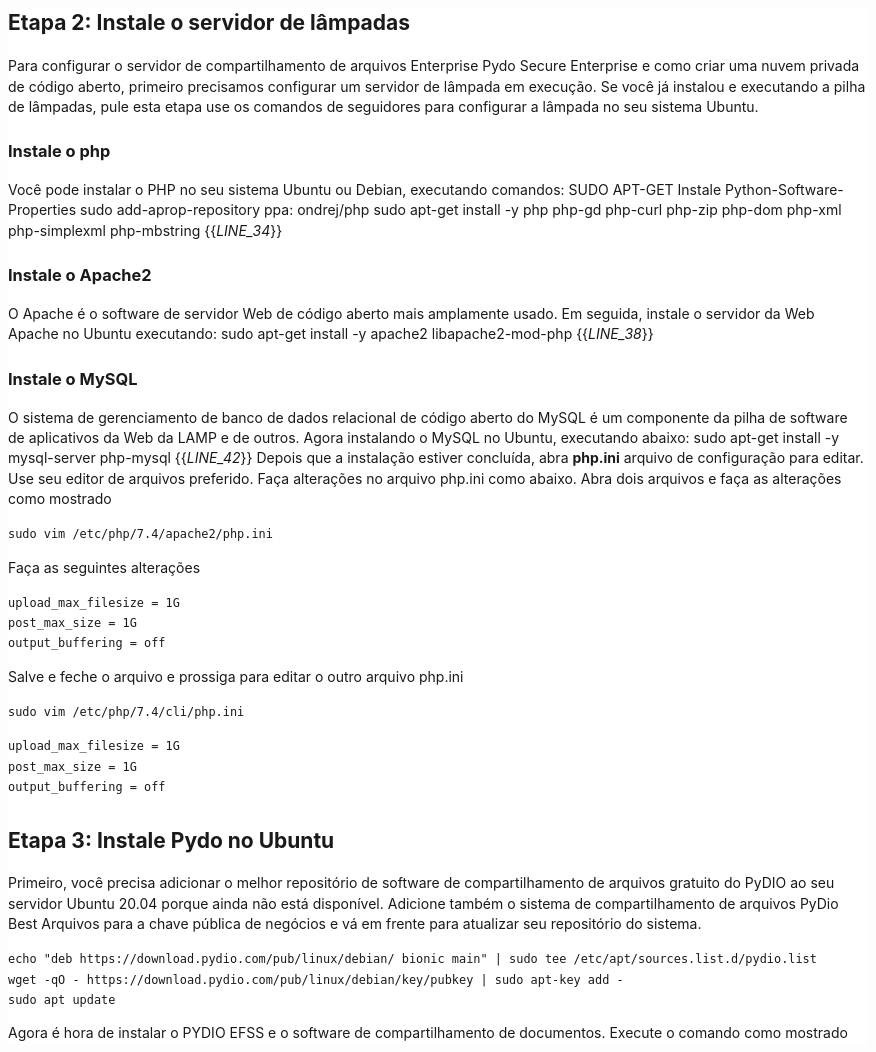 ## Etapa 2: Instale o servidor de lâmpadas
Para configurar o servidor de compartilhamento de arquivos Enterprise Pydo Secure Enterprise e como criar uma nuvem privada de código aberto, primeiro precisamos configurar um servidor de lâmpada em execução. Se você já instalou e executando a pilha de lâmpadas, pule esta etapa use os comandos de seguidores para configurar a lâmpada no seu sistema Ubuntu.

### Instale o php
Você pode instalar o PHP no seu sistema Ubuntu ou Debian, executando comandos:
SUDO APT-GET Instale Python-Software-Properties
sudo add-aprop-repository ppa: ondrej/php
sudo apt-get install -y php php-gd php-curl php-zip php-dom php-xml php-simplexml php-mbstring
{{_LINE_34_}}

### Instale o Apache2
O Apache é o software de servidor Web de código aberto mais amplamente usado. Em seguida, instale o servidor da Web Apache no Ubuntu executando:
sudo apt-get install -y apache2 libapache2-mod-php
{{_LINE_38_}}

### Instale o MySQL
O sistema de gerenciamento de banco de dados relacional de código aberto do MySQL é um componente da pilha de software de aplicativos da Web da LAMP e de outros. Agora instalando o MySQL no Ubuntu, executando abaixo:
sudo apt-get install -y mysql-server php-mysql
{{_LINE_42_}}
Depois que a instalação estiver concluída, abra  **php.ini**  arquivo de configuração para editar. Use seu editor de arquivos preferido.
Faça alterações no arquivo php.ini como abaixo. Abra dois arquivos e faça as alterações como mostrado
```
sudo vim /etc/php/7.4/apache2/php.ini
```
Faça as seguintes alterações
```
upload_max_filesize = 1G
post_max_size = 1G
output_buffering = off
```
Salve e feche o arquivo e prossiga para editar o outro arquivo php.ini
```
sudo vim /etc/php/7.4/cli/php.ini
```
```
upload_max_filesize = 1G
post_max_size = 1G
output_buffering = off
```

## Etapa 3: Instale Pydo no Ubuntu
Primeiro, você precisa adicionar o melhor repositório de software de compartilhamento de arquivos gratuito do PyDIO ao seu servidor Ubuntu 20.04 porque ainda não está disponível. Adicione também o sistema de compartilhamento de arquivos PyDio Best Arquivos para a chave pública de negócios e vá em frente para atualizar seu repositório do sistema.
```
echo "deb https://download.pydio.com/pub/linux/debian/ bionic main" | sudo tee /etc/apt/sources.list.d/pydio.list
wget -qO - https://download.pydio.com/pub/linux/debian/key/pubkey | sudo apt-key add -
sudo apt update

```
Agora é hora de instalar o PYDIO EFSS e o software de compartilhamento de documentos. Execute o comando como mostrado
```
```